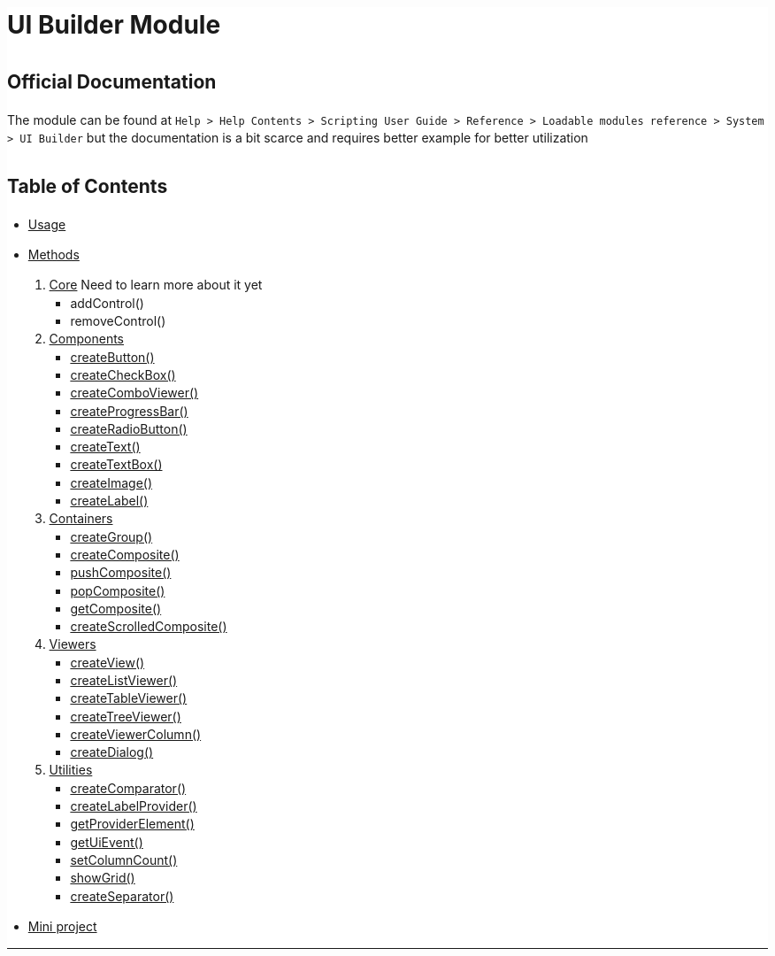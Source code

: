 # UI Builder Module

## Official Documentation

The module can be found at `Help > Help Contents > Scripting User Guide > Reference > Loadable modules reference > System > UI Builder` but the documentation is a bit scarce and requires better example for better utilization

## Table of Contents

- [Usage](#1-usage)
- [Methods](#2-methods)

  1. [Core](#core) Need to learn more about it yet
      - addControl()
      - removeControl()
  2. [Components](#components)
      - [createButton()](#createbutton)
      - [createCheckBox()](#createcheckbox)
      - [createComboViewer()](#createcomboviewer)
      - [createProgressBar()](#createprogressbar)
      - [createRadioButton()](#createradiobutton)
      - [createText()](#createtext)
      - [createTextBox()](#createtextbox)
      - [createImage()](#createimage-note-yet-to-explore)
      - [createLabel()](#createlabel)
  3. [Containers](#containers)
      - [createGroup()](#creategroup)
      - [createComposite()](#createcomposite)
      - [pushComposite()](#pushcomposite)
      - [popComposite()](#popcomposite)
      - [getComposite()](#getcomposite)
      - [createScrolledComposite()](#createscrolledcomposite)
  4. [Viewers](#viewers)
      - [createView()](#createview)
      - [createListViewer()](#createlistviewer)
      - [createTableViewer()](#createtableviewer)
      - [createTreeViewer()](#createtreeviewer-tbd)
      - [createViewerColumn()](#createviewercolumn)
      - [createDialog()](#createdialog)
  5. [Utilities](#utilities)
      - [createComparator()](#createcomparator)
      - [createLabelProvider()](#createlabelprovider)
      - [getProviderElement()](#getproviderelement)
      - [getUiEvent()](#getuievent)
      - [setColumnCount()](#setcolumncount)
      - [showGrid()](#showgrid)
      - [createSeparator()](#createseparator)

- [Mini project](#3-mini-project)

---